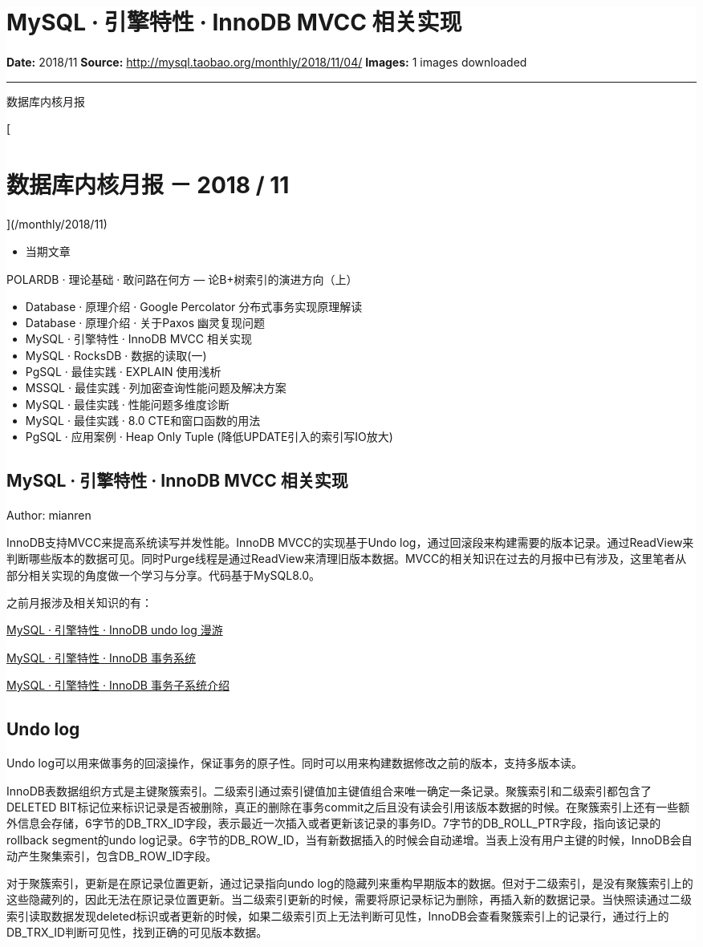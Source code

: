 # MySQL · 引擎特性 · InnoDB MVCC 相关实现

**Date:** 2018/11
**Source:** http://mysql.taobao.org/monthly/2018/11/04/
**Images:** 1 images downloaded

---

数据库内核月报

 [
 # 数据库内核月报 － 2018 / 11
 ](/monthly/2018/11)

 * 当期文章

 POLARDB · 理论基础 · 敢问路在何方 — 论B+树索引的演进方向（上）
* Database · 原理介绍 · Google Percolator 分布式事务实现原理解读
* Database · 原理介绍 · 关于Paxos 幽灵复现问题
* MySQL · 引擎特性 · InnoDB MVCC 相关实现
* MySQL · RocksDB · 数据的读取(一)
* PgSQL · 最佳实践 · EXPLAIN 使用浅析
* MSSQL · 最佳实践 · 列加密查询性能问题及解决方案
* MySQL · 最佳实践 · 性能问题多维度诊断
* MySQL · 最佳实践 · 8.0 CTE和窗口函数的用法
* PgSQL · 应用案例 · Heap Only Tuple (降低UPDATE引入的索引写IO放大)

 ## MySQL · 引擎特性 · InnoDB MVCC 相关实现 
 Author: mianren 

 InnoDB支持MVCC来提高系统读写并发性能。InnoDB MVCC的实现基于Undo log，通过回滚段来构建需要的版本记录。通过ReadView来判断哪些版本的数据可见。同时Purge线程是通过ReadView来清理旧版本数据。MVCC的相关知识在过去的月报中已有涉及，这里笔者从部分相关实现的角度做一个学习与分享。代码基于MySQL8.0。

之前月报涉及相关知识的有：

[MySQL · 引擎特性 · InnoDB undo log 漫游](http://mysql.taobao.org/monthly/2015/04/01/)

[MySQL · 引擎特性 · InnoDB 事务系统](http://mysql.taobao.org/monthly/2017/12/01/)

[MySQL · 引擎特性 · InnoDB 事务子系统介绍](http://mysql.taobao.org/monthly/2015/12/01/)

## Undo log

Undo log可以用来做事务的回滚操作，保证事务的原子性。同时可以用来构建数据修改之前的版本，支持多版本读。

InnoDB表数据组织方式是主键聚簇索引。二级索引通过索引键值加主键值组合来唯一确定一条记录。聚簇索引和二级索引都包含了DELETED BIT标记位来标识记录是否被删除，真正的删除在事务commit之后且没有读会引用该版本数据的时候。在聚簇索引上还有一些额外信息会存储，6字节的DB_TRX_ID字段，表示最近一次插入或者更新该记录的事务ID。7字节的DB_ROLL_PTR字段，指向该记录的rollback segment的undo log记录。6字节的DB_ROW_ID，当有新数据插入的时候会自动递增。当表上没有用户主键的时候，InnoDB会自动产生聚集索引，包含DB_ROW_ID字段。

对于聚簇索引，更新是在原记录位置更新，通过记录指向undo log的隐藏列来重构早期版本的数据。但对于二级索引，是没有聚簇索引上的这些隐藏列的，因此无法在原记录位置更新。当二级索引更新的时候，需要将原记录标记为删除，再插入新的数据记录。当快照读通过二级索引读取数据发现deleted标识或者更新的时候，如果二级索引页上无法判断可见性，InnoDB会查看聚簇索引上的记录行，通过行上的DB_TRX_ID判断可见性，找到正确的可见版本数据。
